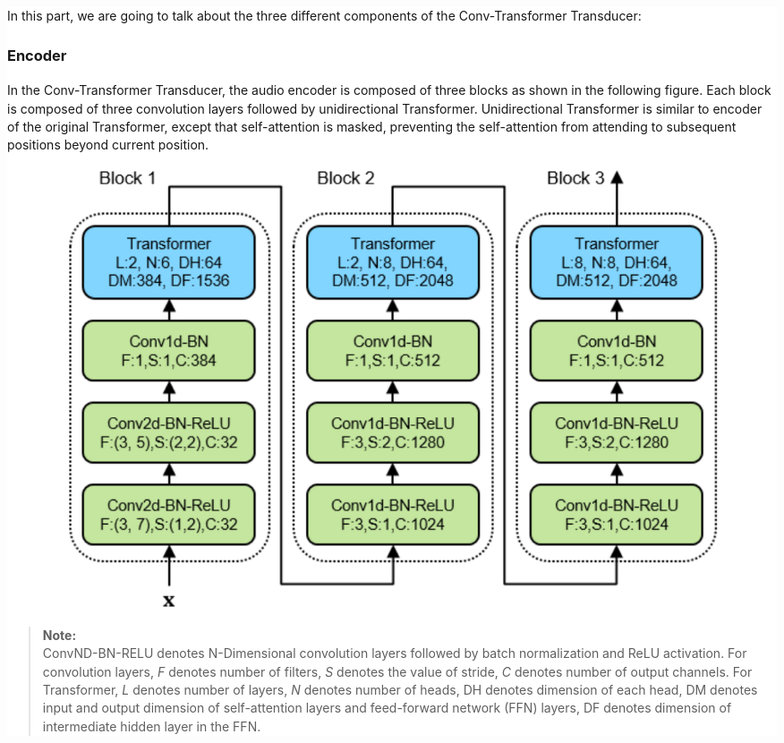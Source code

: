 In this part, we are going to talk about the three different components
of the Conv-Transformer Transducer:

### Encoder

In the Conv-Transformer Transducer, the audio encoder is composed of
three blocks as shown in the following figure. Each block is composed of
three convolution layers followed by unidirectional Transformer.
Unidirectional Transformer is similar to encoder of the original
Transformer, except that self-attention is masked, preventing the
self-attention from attending to subsequent positions beyond current
position.

<div align="center">
    <img src="media/ConvT-T/image1.png" width=750>
</div>


> **Note:**\
ConvND-BN-RELU denotes N-Dimensional convolution layers followed by
batch normalization and ReLU activation. For convolution layers, $F$
denotes number of filters, $S$ denotes the value of stride, $C$ denotes
number of output channels. For Transformer, $L$ denotes number of
layers, $N$ denotes number of heads, $\text{DH}$ denotes dimension of
each head, $\text{DM}$ denotes input and output dimension of
self-attention layers and feed-forward network (FFN) layers, $\text{DF}$
denotes dimension of intermediate hidden layer in the FFN.

